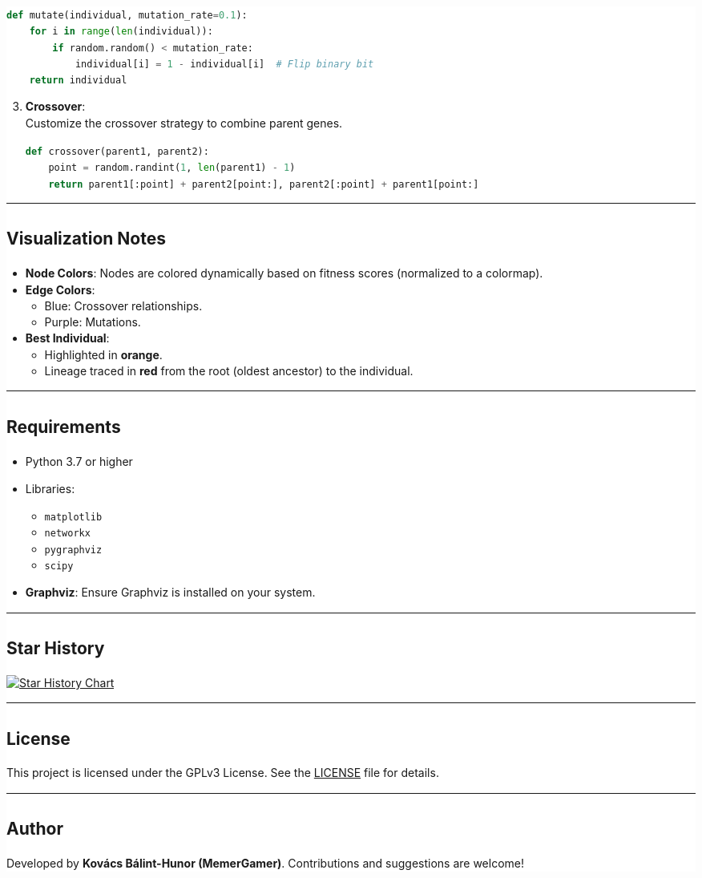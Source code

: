    ```python
   def mutate(individual, mutation_rate=0.1):
       for i in range(len(individual)):
           if random.random() < mutation_rate:
               individual[i] = 1 - individual[i]  # Flip binary bit
       return individual
   ```

3. **Crossover**:  
   Customize the crossover strategy to combine parent genes.

   ```python
   def crossover(parent1, parent2):
       point = random.randint(1, len(parent1) - 1)
       return parent1[:point] + parent2[point:], parent2[:point] + parent1[point:]
   ```

---

## Visualization Notes

- **Node Colors**: Nodes are colored dynamically based on fitness scores (normalized to a colormap).
- **Edge Colors**:
  - Blue: Crossover relationships.
  - Purple: Mutations.
- **Best Individual**:
  - Highlighted in **orange**.
  - Lineage traced in **red** from the root (oldest ancestor) to the individual.

---

## Requirements

- Python 3.7 or higher
- Libraries:

  - `matplotlib`
  - `networkx`
  - `pygraphviz`
  - `scipy`

- **Graphviz**: Ensure Graphviz is installed on your system.

---

## Star History

[![Star History Chart](https://api.star-history.com/svg?repos=MemerGamer/GeneticAnalyzer&type=Date)](https://star-history.com/#MemerGamer/GeneticAnalyzer&Date)

---

## License

This project is licensed under the GPLv3 License. See the [LICENSE](LICENSE) file for details.

---

## Author

Developed by **Kovács Bálint-Hunor (MemerGamer)**. Contributions and suggestions are welcome!
